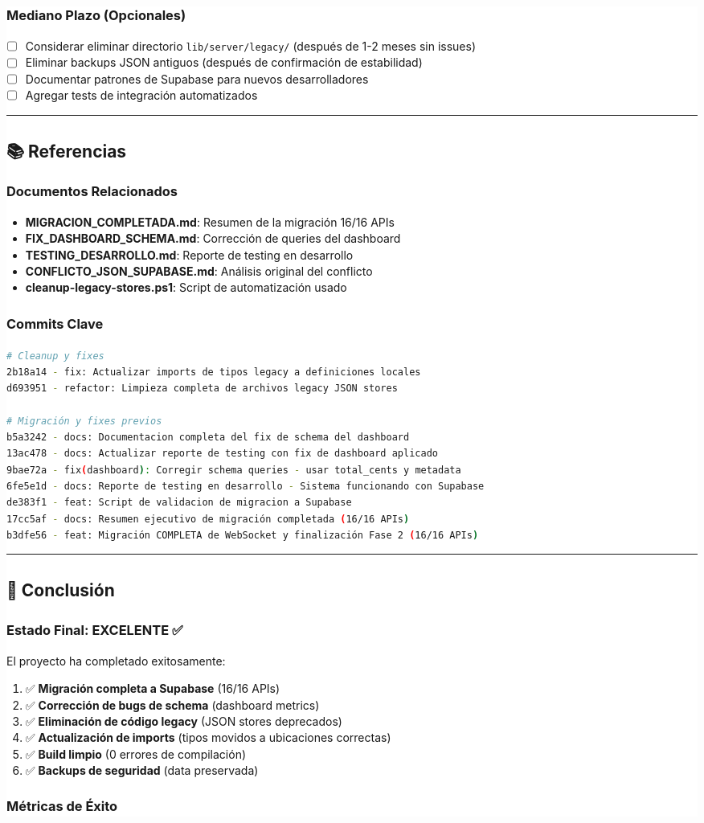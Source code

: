 ### Mediano Plazo (Opcionales)
- [ ] Considerar eliminar directorio `lib/server/legacy/` (después de 1-2 meses sin issues)
- [ ] Eliminar backups JSON antiguos (después de confirmación de estabilidad)
- [ ] Documentar patrones de Supabase para nuevos desarrolladores
- [ ] Agregar tests de integración automatizados

---

## 📚 Referencias

### Documentos Relacionados

- **MIGRACION_COMPLETADA.md**: Resumen de la migración 16/16 APIs
- **FIX_DASHBOARD_SCHEMA.md**: Corrección de queries del dashboard
- **TESTING_DESARROLLO.md**: Reporte de testing en desarrollo
- **CONFLICTO_JSON_SUPABASE.md**: Análisis original del conflicto
- **cleanup-legacy-stores.ps1**: Script de automatización usado

### Commits Clave

```bash
# Cleanup y fixes
2b18a14 - fix: Actualizar imports de tipos legacy a definiciones locales
d693951 - refactor: Limpieza completa de archivos legacy JSON stores

# Migración y fixes previos
b5a3242 - docs: Documentacion completa del fix de schema del dashboard
13ac478 - docs: Actualizar reporte de testing con fix de dashboard aplicado
9bae72a - fix(dashboard): Corregir schema queries - usar total_cents y metadata
6fe5e1d - docs: Reporte de testing en desarrollo - Sistema funcionando con Supabase
de383f1 - feat: Script de validacion de migracion a Supabase
17cc5af - docs: Resumen ejecutivo de migración completada (16/16 APIs)
b3dfe56 - feat: Migración COMPLETA de WebSocket y finalización Fase 2 (16/16 APIs)
```

---

## 🎉 Conclusión

### Estado Final: **EXCELENTE** ✅

El proyecto ha completado exitosamente:

1. ✅ **Migración completa a Supabase** (16/16 APIs)
2. ✅ **Corrección de bugs de schema** (dashboard metrics)
3. ✅ **Eliminación de código legacy** (JSON stores deprecados)
4. ✅ **Actualización de imports** (tipos movidos a ubicaciones correctas)
5. ✅ **Build limpio** (0 errores de compilación)
6. ✅ **Backups de seguridad** (data preservada)

### Métricas de Éxito
